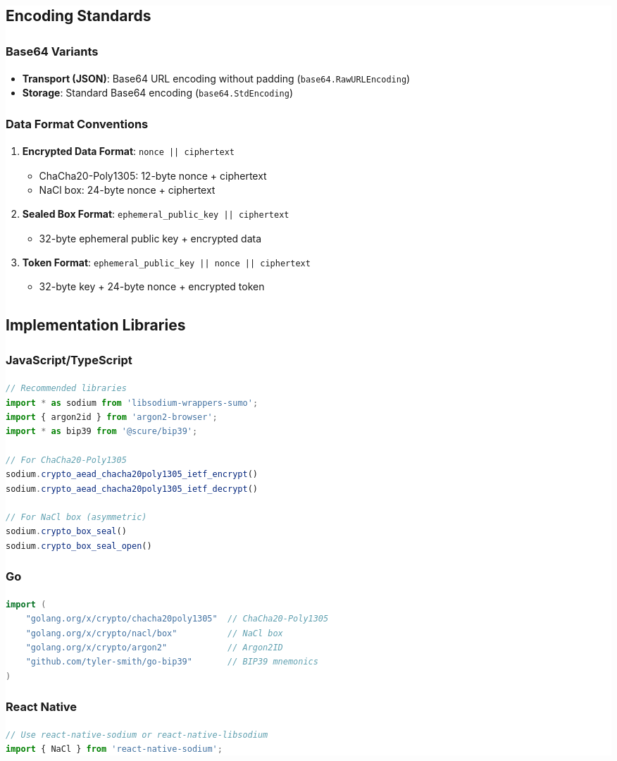 ## Encoding Standards

### Base64 Variants

- **Transport (JSON)**: Base64 URL encoding without padding (`base64.RawURLEncoding`)
- **Storage**: Standard Base64 encoding (`base64.StdEncoding`)

### Data Format Conventions

1. **Encrypted Data Format**: `nonce || ciphertext`
   - ChaCha20-Poly1305: 12-byte nonce + ciphertext
   - NaCl box: 24-byte nonce + ciphertext

2. **Sealed Box Format**: `ephemeral_public_key || ciphertext`
   - 32-byte ephemeral public key + encrypted data

3. **Token Format**: `ephemeral_public_key || nonce || ciphertext`
   - 32-byte key + 24-byte nonce + encrypted token

## Implementation Libraries

### JavaScript/TypeScript
```javascript
// Recommended libraries
import * as sodium from 'libsodium-wrappers-sumo';
import { argon2id } from 'argon2-browser';
import * as bip39 from '@scure/bip39';

// For ChaCha20-Poly1305
sodium.crypto_aead_chacha20poly1305_ietf_encrypt()
sodium.crypto_aead_chacha20poly1305_ietf_decrypt()

// For NaCl box (asymmetric)
sodium.crypto_box_seal()
sodium.crypto_box_seal_open()
```

### Go
```go
import (
    "golang.org/x/crypto/chacha20poly1305"  // ChaCha20-Poly1305
    "golang.org/x/crypto/nacl/box"          // NaCl box
    "golang.org/x/crypto/argon2"            // Argon2ID
    "github.com/tyler-smith/go-bip39"       // BIP39 mnemonics
)
```

### React Native
```javascript
// Use react-native-sodium or react-native-libsodium
import { NaCl } from 'react-native-sodium';
```
